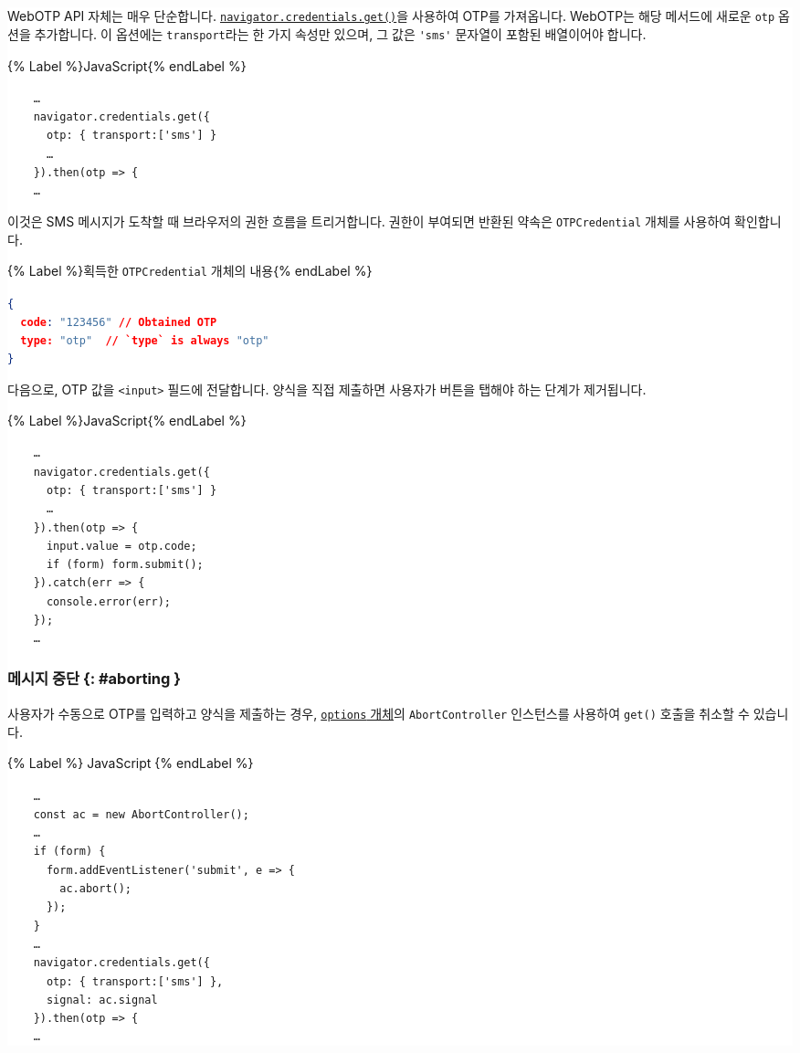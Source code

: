 WebOTP API 자체는 매우 단순합니다. [`navigator.credentials.get()`](https://developer.mozilla.org/docs/Web/API/CredentialsContainer/get)을 사용하여 OTP를 가져옵니다. WebOTP는 해당 메서드에 새로운 `otp` 옵션을 추가합니다. 이 옵션에는 `transport`라는 한 가지 속성만 있으며, 그 값은 `'sms'` 문자열이 포함된 배열이어야 합니다.

{% Label %}JavaScript{% endLabel %}

```js/1-2
    …
    navigator.credentials.get({
      otp: { transport:['sms'] }
      …
    }).then(otp => {
    …
```

이것은 SMS 메시지가 도착할 때 브라우저의 권한 흐름을 트리거합니다. 권한이 부여되면 반환된 약속은 `OTPCredential` 개체를 사용하여 확인합니다.

{% Label %}획득한 `OTPCredential` 개체의 내용{% endLabel %}

```json
{
  code: "123456" // Obtained OTP
  type: "otp"  // `type` is always "otp"
}
```

다음으로, OTP 값을 `<input>` 필드에 전달합니다. 양식을 직접 제출하면 사용자가 버튼을 탭해야 하는 단계가 제거됩니다.

{% Label %}JavaScript{% endLabel %}

```js/5-6
    …
    navigator.credentials.get({
      otp: { transport:['sms'] }
      …
    }).then(otp => {
      input.value = otp.code;
      if (form) form.submit();
    }).catch(err => {
      console.error(err);
    });
    …
```

### 메시지 중단 {: #aborting }

사용자가 수동으로 OTP를 입력하고 양식을 제출하는 경우, [`options` 개체](https://developer.mozilla.org/docs/Web/API/CredentialsContainer/get#Parameters)의 `AbortController` 인스턴스를 사용하여 `get()` 호출을 취소할 수 있습니다.

{% Label %} JavaScript {% endLabel %}

```js/1,5,11
    …
    const ac = new AbortController();
    …
    if (form) {
      form.addEventListener('submit', e => {
        ac.abort();
      });
    }
    …
    navigator.credentials.get({
      otp: { transport:['sms'] },
      signal: ac.signal
    }).then(otp => {
    …
```
